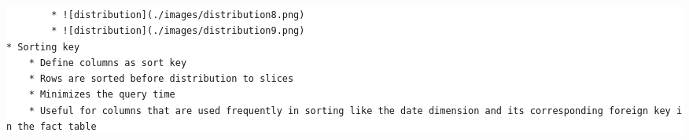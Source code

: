             * ![distribution](./images/distribution8.png)
            * ![distribution](./images/distribution9.png)
    * Sorting key
        * Define columns as sort key
        * Rows are sorted before distribution to slices
        * Minimizes the query time
        * Useful for columns that are used frequently in sorting like the date dimension and its corresponding foreign key in the fact table